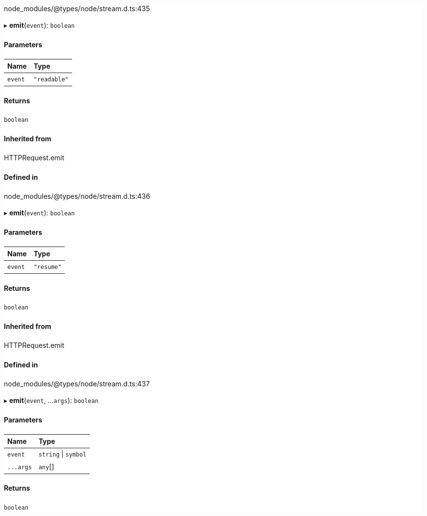 node_modules/@types/node/stream.d.ts:435

▸ **emit**(`event`): `boolean`

#### Parameters

| Name | Type |
| :------ | :------ |
| `event` | ``"readable"`` |

#### Returns

`boolean`

#### Inherited from

HTTPRequest.emit

#### Defined in

node_modules/@types/node/stream.d.ts:436

▸ **emit**(`event`): `boolean`

#### Parameters

| Name | Type |
| :------ | :------ |
| `event` | ``"resume"`` |

#### Returns

`boolean`

#### Inherited from

HTTPRequest.emit

#### Defined in

node_modules/@types/node/stream.d.ts:437

▸ **emit**(`event`, ...`args`): `boolean`

#### Parameters

| Name | Type |
| :------ | :------ |
| `event` | `string` \| `symbol` |
| `...args` | `any`[] |

#### Returns

`boolean`

